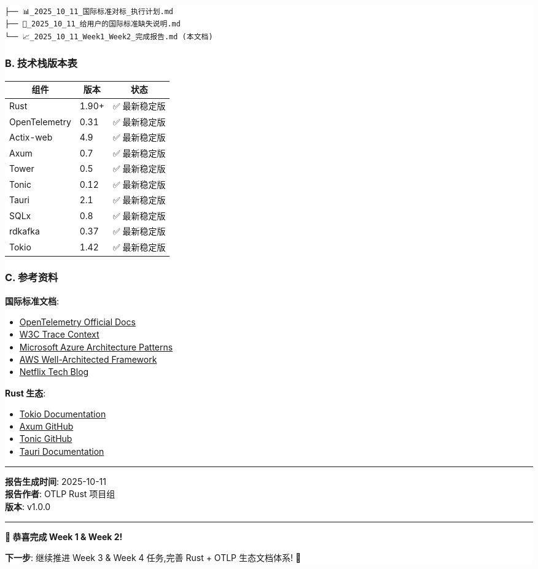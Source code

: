 ```text
├── 📊_2025_10_11_国际标准对标_执行计划.md
├── 📖_2025_10_11_给用户的国际标准缺失说明.md
└── 📈_2025_10_11_Week1_Week2_完成报告.md (本文档)
```

### B. 技术栈版本表

| 组件 | 版本 | 状态 |
|------|------|------|
| Rust | 1.90+ | ✅ 最新稳定版 |
| OpenTelemetry | 0.31 | ✅ 最新稳定版 |
| Actix-web | 4.9 | ✅ 最新稳定版 |
| Axum | 0.7 | ✅ 最新稳定版 |
| Tower | 0.5 | ✅ 最新稳定版 |
| Tonic | 0.12 | ✅ 最新稳定版 |
| Tauri | 2.1 | ✅ 最新稳定版 |
| SQLx | 0.8 | ✅ 最新稳定版 |
| rdkafka | 0.37 | ✅ 最新稳定版 |
| Tokio | 1.42 | ✅ 最新稳定版 |

### C. 参考资料

**国际标准文档**:

- [OpenTelemetry Official Docs](https://opentelemetry.io/docs/languages/rust/)
- [W3C Trace Context](https://www.w3.org/TR/trace-context/)
- [Microsoft Azure Architecture Patterns](https://learn.microsoft.com/en-us/azure/architecture/patterns/)
- [AWS Well-Architected Framework](https://aws.amazon.com/architecture/well-architected/)
- [Netflix Tech Blog](https://netflixtechblog.com/)

**Rust 生态**:

- [Tokio Documentation](https://tokio.rs/)
- [Axum GitHub](https://github.com/tokio-rs/axum)
- [Tonic GitHub](https://github.com/hyperium/tonic)
- [Tauri Documentation](https://tauri.app/)

---

**报告生成时间**: 2025-10-11  
**报告作者**: OTLP Rust 项目组  
**版本**: v1.0.0

---

**🎉 恭喜完成 Week 1 & Week 2!**

**下一步**: 继续推进 Week 3 & Week 4 任务,完善 Rust + OTLP 生态文档体系! 🚀
